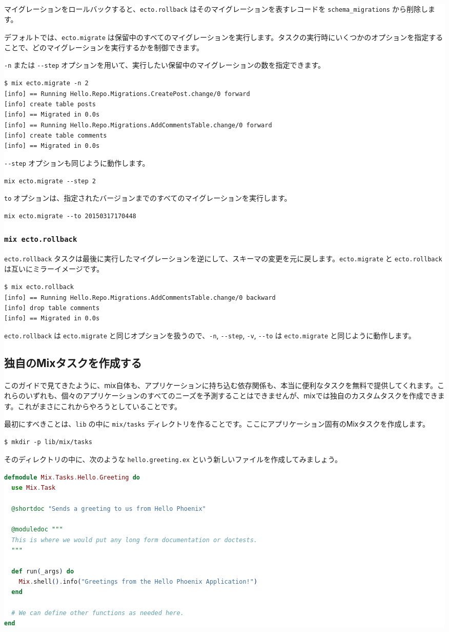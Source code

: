 マイグレーションをロールバックすると、`ecto.rollback` はそのマイグレーションを表すレコードを `schema_migrations` から削除します。

デフォルトでは、`ecto.migrate` は保留中のすべてのマイグレーションを実行します。タスクの実行時にいくつかのオプションを指定することで、どのマイグレーションを実行するかを制御できます。

`-n` または `--step` オプションを用いて、実行したい保留中のマイグレーションの数を指定できます。

```console
$ mix ecto.migrate -n 2
[info] == Running Hello.Repo.Migrations.CreatePost.change/0 forward
[info] create table posts
[info] == Migrated in 0.0s
[info] == Running Hello.Repo.Migrations.AddCommentsTable.change/0 forward
[info] create table comments
[info] == Migrated in 0.0s
```

`--step` オプションも同じように動作します。

```console
mix ecto.migrate --step 2
```

`to` オプションは、指定されたバージョンまでのすべてのマイグレーションを実行します。

```console
mix ecto.migrate --to 20150317170448
```

### `mix ecto.rollback`

`ecto.rollback` タスクは最後に実行したマイグレーションを逆にして、スキーマの変更を元に戻します。`ecto.migrate` と `ecto.rollback` は互いにミラーイメージです。

```console
$ mix ecto.rollback
[info] == Running Hello.Repo.Migrations.AddCommentsTable.change/0 backward
[info] drop table comments
[info] == Migrated in 0.0s
```

`ecto.rollback` は `ecto.migrate` と同じオプションを扱うので、`-n`, `--step`, `-v`, `--to` は `ecto.migrate` と同じように動作します。

## 独自のMixタスクを作成する

このガイドで見てきたように、mix自体も、アプリケーションに持ち込む依存関係も、本当に便利なタスクを無料で提供してくれます。これらのいずれも、個々のアプリケーションのすべてのニーズを予測することはできませんが、mixでは独自のカスタムタスクを作成できます。これがまさにこれからやろうとしていることです。

最初にすべきことは、`lib` の中に `mix/tasks` ディレクトリを作ることです。ここにアプリケーション固有のMixタスクを作成します。

```console
$ mkdir -p lib/mix/tasks
```

そのディレクトリの中に、次のような `hello.greeting.ex` という新しいファイルを作成してみましょう。

```elixir
defmodule Mix.Tasks.Hello.Greeting do
  use Mix.Task

  @shortdoc "Sends a greeting to us from Hello Phoenix"

  @moduledoc """
  This is where we would put any long form documentation or doctests.
  """

  def run(_args) do
    Mix.shell().info("Greetings from the Hello Phoenix Application!")
  end

  # We can define other functions as needed here.
end
```